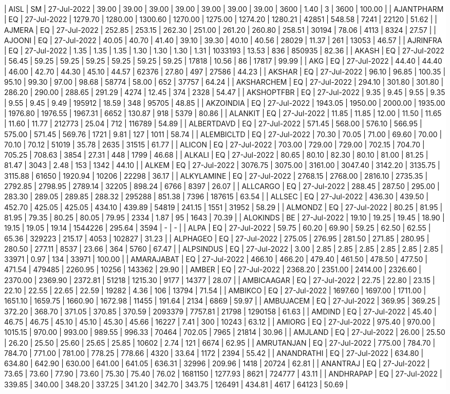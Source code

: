 | AISL | SM | 27-Jul-2022 | 39.00 | 39.00 | 39.00 | 39.00 | 39.00 | 39.00 | 39.00 | 3600 | 1.40 | 3 | 3600 | 100.00 |
| AJANTPHARM | EQ | 27-Jul-2022 | 1279.70 | 1280.00 | 1300.60 | 1270.00 | 1275.00 | 1274.20 | 1280.21 | 42851 | 548.58 | 7241 | 22120 | 51.62 |
| AJMERA | EQ | 27-Jul-2022 | 252.85 | 253.15 | 262.30 | 251.00 | 261.20 | 260.80 | 258.51 | 30194 | 78.06 | 4113 | 8324 | 27.57 |
| AJOONI | EQ | 27-Jul-2022 | 40.05 | 40.70 | 41.40 | 39.10 | 39.30 | 40.10 | 40.56 | 28029 | 11.37 | 261 | 13053 | 46.57 |
| AJRINFRA | EQ | 27-Jul-2022 | 1.35 | 1.35 | 1.35 | 1.30 | 1.30 | 1.30 | 1.31 | 1033193 | 13.53 | 836 | 850935 | 82.36 |
| AKASH | EQ | 27-Jul-2022 | 56.45 | 59.25 | 59.25 | 59.25 | 59.25 | 59.25 | 59.25 | 17818 | 10.56 | 86 | 17817 | 99.99 |
| AKG | EQ | 27-Jul-2022 | 44.40 | 44.40 | 46.00 | 42.70 | 44.30 | 45.10 | 44.57 | 62376 | 27.80 | 497 | 27586 | 44.23 |
| AKSHAR | EQ | 27-Jul-2022 | 96.10 | 96.85 | 100.35 | 95.10 | 99.30 | 97.00 | 98.68 | 58774 | 58.00 | 652 | 37757 | 64.24 |
| AKSHARCHEM | EQ | 27-Jul-2022 | 294.10 | 301.80 | 301.80 | 286.20 | 290.00 | 288.65 | 291.29 | 4274 | 12.45 | 374 | 2328 | 54.47 |
| AKSHOPTFBR | EQ | 27-Jul-2022 | 9.35 | 9.45 | 9.55 | 9.35 | 9.55 | 9.45 | 9.49 | 195912 | 18.59 | 348 | 95705 | 48.85 |
| AKZOINDIA | EQ | 27-Jul-2022 | 1943.05 | 1950.00 | 2000.00 | 1935.00 | 1976.80 | 1976.55 | 1967.31 | 6652 | 130.87 | 918 | 5379 | 80.86 |
| ALANKIT | EQ | 27-Jul-2022 | 11.85 | 11.85 | 12.00 | 11.50 | 11.65 | 11.60 | 11.77 | 212773 | 25.04 | 712 | 116789 | 54.89 |
| ALBERTDAVD | EQ | 27-Jul-2022 | 571.45 | 568.00 | 576.10 | 566.95 | 575.00 | 571.45 | 569.76 | 1721 | 9.81 | 127 | 1011 | 58.74 |
| ALEMBICLTD | EQ | 27-Jul-2022 | 70.30 | 70.05 | 71.00 | 69.60 | 70.00 | 70.10 | 70.12 | 51019 | 35.78 | 2635 | 31515 | 61.77 |
| ALICON | EQ | 27-Jul-2022 | 703.00 | 729.00 | 729.00 | 702.15 | 704.70 | 705.25 | 708.63 | 3854 | 27.31 | 448 | 1799 | 46.68 |
| ALKALI | EQ | 27-Jul-2022 | 80.65 | 80.10 | 82.30 | 80.10 | 81.00 | 81.25 | 81.47 | 3043 | 2.48 | 153 | 1342 | 44.10 |
| ALKEM | EQ | 27-Jul-2022 | 3076.75 | 3075.00 | 3161.00 | 3047.40 | 3142.20 | 3135.75 | 3115.88 | 61650 | 1920.94 | 10206 | 22298 | 36.17 |
| ALKYLAMINE | EQ | 27-Jul-2022 | 2768.15 | 2768.00 | 2816.10 | 2735.35 | 2792.85 | 2798.95 | 2789.14 | 32205 | 898.24 | 6766 | 8397 | 26.07 |
| ALLCARGO | EQ | 27-Jul-2022 | 288.45 | 287.50 | 295.00 | 283.30 | 289.05 | 289.85 | 288.32 | 295288 | 851.38 | 7396 | 187615 | 63.54 |
| ALLSEC | EQ | 27-Jul-2022 | 436.30 | 439.50 | 452.70 | 425.05 | 425.05 | 434.10 | 439.89 | 54819 | 241.15 | 1551 | 31952 | 58.29 |
| ALMONDZ | EQ | 27-Jul-2022 | 80.25 | 81.95 | 81.95 | 79.35 | 80.25 | 80.05 | 79.95 | 2334 | 1.87 | 95 | 1643 | 70.39 |
| ALOKINDS | BE | 27-Jul-2022 | 19.10 | 19.25 | 19.45 | 18.90 | 19.15 | 19.05 | 19.14 | 1544226 | 295.64 | 3594 | - | - |
| ALPA | EQ | 27-Jul-2022 | 59.75 | 60.20 | 69.90 | 59.25 | 62.50 | 62.55 | 65.36 | 329223 | 215.17 | 4053 | 102827 | 31.23 |
| ALPHAGEO | EQ | 27-Jul-2022 | 275.05 | 276.95 | 281.50 | 271.85 | 280.95 | 280.50 | 277.11 | 8537 | 23.66 | 364 | 5760 | 67.47 |
| ALPSINDUS | EQ | 27-Jul-2022 | 3.00 | 2.85 | 2.85 | 2.85 | 2.85 | 2.85 | 2.85 | 33971 | 0.97 | 134 | 33971 | 100.00 |
| AMARAJABAT | EQ | 27-Jul-2022 | 466.10 | 466.20 | 479.40 | 461.50 | 478.50 | 477.50 | 471.54 | 479485 | 2260.95 | 10256 | 143362 | 29.90 |
| AMBER | EQ | 27-Jul-2022 | 2368.20 | 2351.00 | 2414.00 | 2326.60 | 2370.00 | 2369.90 | 2372.81 | 51218 | 1215.30 | 9177 | 14377 | 28.07 |
| AMBICAAGAR | EQ | 27-Jul-2022 | 22.75 | 22.80 | 23.15 | 22.10 | 22.55 | 22.65 | 22.59 | 19282 | 4.36 | 106 | 13794 | 71.54 |
| AMBIKCO | EQ | 27-Jul-2022 | 1697.60 | 1697.00 | 1711.00 | 1651.10 | 1659.75 | 1660.90 | 1672.98 | 11455 | 191.64 | 2134 | 6869 | 59.97 |
| AMBUJACEM | EQ | 27-Jul-2022 | 369.95 | 369.25 | 372.20 | 368.70 | 371.05 | 370.85 | 370.59 | 2093379 | 7757.81 | 21798 | 1290158 | 61.63 |
| AMDIND | EQ | 27-Jul-2022 | 45.40 | 46.75 | 46.75 | 45.10 | 45.10 | 45.30 | 45.66 | 16227 | 7.41 | 300 | 10243 | 63.12 |
| AMIORG | EQ | 27-Jul-2022 | 975.40 | 970.00 | 1015.15 | 970.00 | 993.00 | 989.55 | 996.33 | 70464 | 702.05 | 7965 | 21814 | 30.96 |
| AMJLAND | EQ | 27-Jul-2022 | 26.00 | 25.50 | 26.20 | 25.50 | 25.60 | 25.65 | 25.85 | 10602 | 2.74 | 121 | 6674 | 62.95 |
| AMRUTANJAN | EQ | 27-Jul-2022 | 775.00 | 784.70 | 784.70 | 771.00 | 781.00 | 778.25 | 778.66 | 4320 | 33.64 | 1172 | 2394 | 55.42 |
| ANANDRATHI | EQ | 27-Jul-2022 | 634.80 | 634.80 | 642.90 | 630.00 | 641.00 | 641.05 | 636.31 | 32996 | 209.96 | 1418 | 20724 | 62.81 |
| ANANTRAJ | EQ | 27-Jul-2022 | 73.65 | 73.60 | 77.90 | 73.60 | 75.30 | 75.40 | 76.02 | 1681150 | 1277.93 | 8621 | 724777 | 43.11 |
| ANDHRAPAP | EQ | 27-Jul-2022 | 339.85 | 340.00 | 348.20 | 337.25 | 341.20 | 342.70 | 343.75 | 126491 | 434.81 | 4617 | 64123 | 50.69 |
